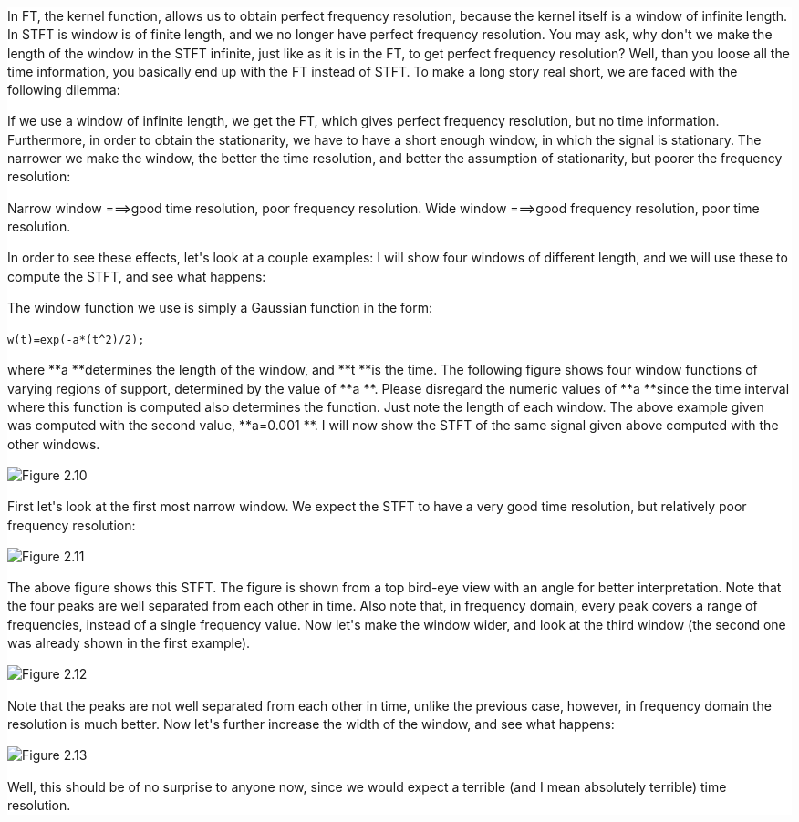 In FT, the kernel function, allows us to obtain perfect frequency resolution, because the kernel itself is a window of infinite length. In STFT is window is of finite length, and we no longer have perfect frequency resolution. You may ask, why don't we make the length of the window in the STFT infinite, just like as it is in the FT, to get perfect frequency resolution? Well, than you loose all the time information, you basically end up with the FT instead of STFT. To make a long story real short, we are faced with the following dilemma:

If we use a window of infinite length, we get the FT, which gives perfect frequency resolution, but no time information. Furthermore, in order to obtain the stationarity, we have to have a short enough window, in which the signal is stationary. The narrower we make the window, the better the time resolution, and better the assumption of stationarity, but poorer the frequency resolution:

Narrow window ===>good time resolution, poor frequency resolution. Wide window ===>good frequency resolution, poor time resolution.

In order to see these effects, let's look at a couple examples: I will show four windows of different length, and we will use these to compute the STFT, and see what happens:

The window function we use is simply a Gaussian function in the form:

```
w(t)=exp(-a*(t^2)/2);
```

where **a **determines the length of the window, and **t **is the time. The following figure shows four window functions of varying regions of support, determined by the value of **a **. Please disregard the numeric values of **a **since the time interval where this function is computed also determines the function. Just note the length of each window. The above example given was computed with the second value, **a=0.001 **. I will now show the STFT of the same signal given above computed with the other windows.

![Figure 2.10](http://users.rowan.edu/~polikar/WAVELETS/stft_time2.gif)


First let's look at the first most narrow window. We expect the STFT to have a very good time resolution, but relatively poor frequency resolution:

![Figure 2.11](http://users.rowan.edu/~polikar/WAVELETS/stft2.gif)


The above figure shows this STFT. The figure is shown from a top bird-eye view with an angle for better interpretation. Note that the four peaks are well separated from each other in time. Also note that, in frequency domain, every peak covers a range of frequencies, instead of a single frequency value. Now let's make the window wider, and look at the third window (the second one was already shown in the first example).

![Figure 2.12](http://users.rowan.edu/~polikar/WAVELETS/stft3.gif)

Note that the peaks are not well separated from each other in time, unlike the previous case, however, in frequency domain the resolution is much better. Now let's further increase the width of the window, and see what happens:

![Figure 2.13](http://users.rowan.edu/~polikar/WAVELETS/stft4.gif)


Well, this should be of no surprise to anyone now, since we would expect a terrible (and I mean absolutely terrible) time resolution.
